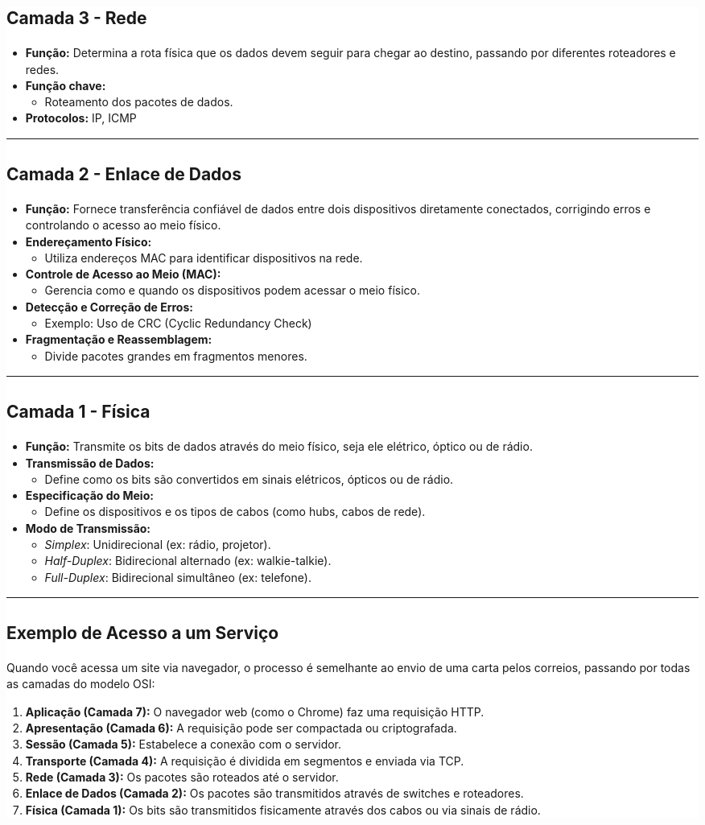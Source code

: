 
## Camada 3 - Rede

- **Função:** Determina a rota física que os dados devem seguir para chegar ao destino, passando por diferentes roteadores e redes.
- **Função chave:** 
  - Roteamento dos pacotes de dados.
- **Protocolos:** IP, ICMP

---

## Camada 2 - Enlace de Dados

- **Função:** Fornece transferência confiável de dados entre dois dispositivos diretamente conectados, corrigindo erros e controlando o acesso ao meio físico.
- **Endereçamento Físico:**
  - Utiliza endereços MAC para identificar dispositivos na rede.
- **Controle de Acesso ao Meio (MAC):**
  - Gerencia como e quando os dispositivos podem acessar o meio físico.
- **Detecção e Correção de Erros:**
  - Exemplo: Uso de CRC (Cyclic Redundancy Check)
- **Fragmentação e Reassemblagem:**
  - Divide pacotes grandes em fragmentos menores.

---

## Camada 1 - Física

- **Função:** Transmite os bits de dados através do meio físico, seja ele elétrico, óptico ou de rádio.
- **Transmissão de Dados:**
  - Define como os bits são convertidos em sinais elétricos, ópticos ou de rádio.
- **Especificação do Meio:** 
  - Define os dispositivos e os tipos de cabos (como hubs, cabos de rede).
- **Modo de Transmissão:**
  - *Simplex*: Unidirecional (ex: rádio, projetor).
  - *Half-Duplex*: Bidirecional alternado (ex: walkie-talkie).
  - *Full-Duplex*: Bidirecional simultâneo (ex: telefone).

---

## Exemplo de Acesso a um Serviço

Quando você acessa um site via navegador, o processo é semelhante ao envio de uma carta pelos correios, passando por todas as camadas do modelo OSI:

1. **Aplicação (Camada 7):** O navegador web (como o Chrome) faz uma requisição HTTP.
2. **Apresentação (Camada 6):** A requisição pode ser compactada ou criptografada.
3. **Sessão (Camada 5):** Estabelece a conexão com o servidor.
4. **Transporte (Camada 4):** A requisição é dividida em segmentos e enviada via TCP.
5. **Rede (Camada 3):** Os pacotes são roteados até o servidor.
6. **Enlace de Dados (Camada 2):** Os pacotes são transmitidos através de switches e roteadores.
7. **Física (Camada 1):** Os bits são transmitidos fisicamente através dos cabos ou via sinais de rádio.
